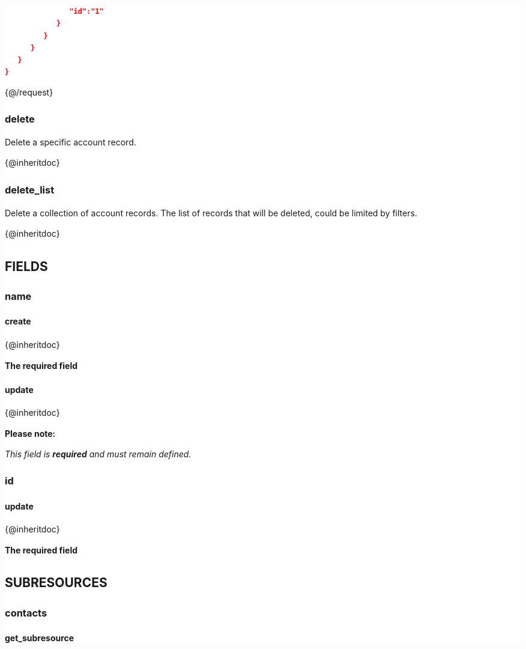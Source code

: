 ```JSON
               "id":"1"
            }
         }
      }
   }
}
```
{@/request}

### delete

Delete a specific account record.

{@inheritdoc}

### delete_list

Delete a collection of account records.
The list of records that will be deleted, could be limited by filters.

{@inheritdoc}

## FIELDS

### name

#### create

{@inheritdoc}

**The required field**

#### update

{@inheritdoc}

**Please note:**

*This field is **required** and must remain defined.*

### id

#### update

{@inheritdoc}

**The required field**

## SUBRESOURCES

### contacts

#### get_subresource
